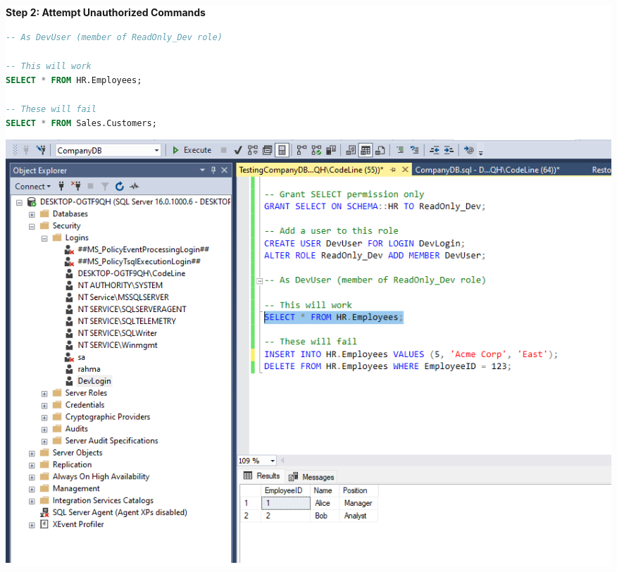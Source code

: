 **Step 2: Attempt Unauthorized Commands**
```sql
-- As DevUser (member of ReadOnly_Dev role)

-- This will work
SELECT * FROM HR.Employees;

-- These will fail
SELECT * FROM Sales.Customers;
```
![Schema permissions](./image/UnauthoriztionTest1.png)
